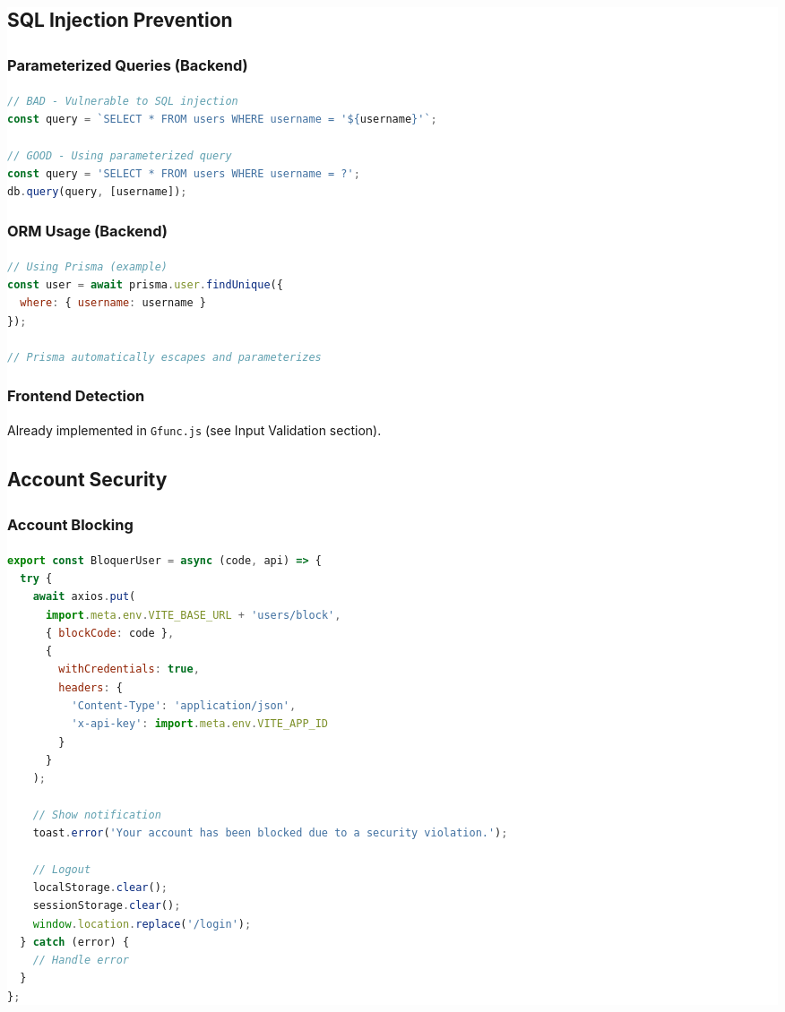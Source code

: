 ## SQL Injection Prevention

### Parameterized Queries (Backend)

```javascript
// BAD - Vulnerable to SQL injection
const query = `SELECT * FROM users WHERE username = '${username}'`;

// GOOD - Using parameterized query
const query = 'SELECT * FROM users WHERE username = ?';
db.query(query, [username]);
```

### ORM Usage (Backend)

```javascript
// Using Prisma (example)
const user = await prisma.user.findUnique({
  where: { username: username }
});

// Prisma automatically escapes and parameterizes
```

### Frontend Detection

Already implemented in `Gfunc.js` (see Input Validation section).

## Account Security

### Account Blocking

```javascript
export const BloquerUser = async (code, api) => {
  try {
    await axios.put(
      import.meta.env.VITE_BASE_URL + 'users/block',
      { blockCode: code },
      {
        withCredentials: true,
        headers: {
          'Content-Type': 'application/json',
          'x-api-key': import.meta.env.VITE_APP_ID
        }
      }
    );
    
    // Show notification
    toast.error('Your account has been blocked due to a security violation.');
    
    // Logout
    localStorage.clear();
    sessionStorage.clear();
    window.location.replace('/login');
  } catch (error) {
    // Handle error
  }
};
```
